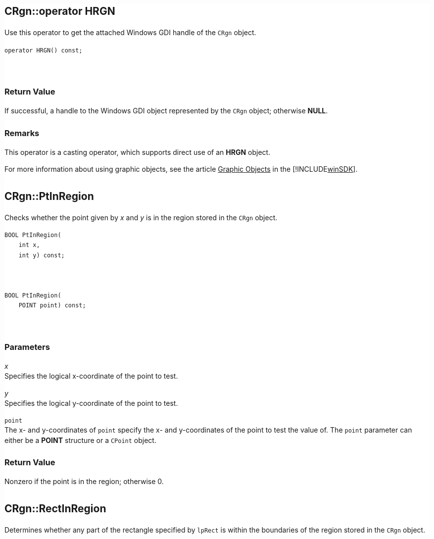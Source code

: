 ##  <a name="crgn__operator_hrgn"></a>  CRgn::operator HRGN  
 Use this operator to get the attached Windows GDI handle of the `CRgn` object.  
  
```  
operator HRGN() const;

 
```  
  
### Return Value  
 If successful, a handle to the Windows GDI object represented by the `CRgn` object; otherwise **NULL**.  
  
### Remarks  
 This operator is a casting operator, which supports direct use of an **HRGN** object.  
  
 For more information about using graphic objects, see the article [Graphic Objects](http://msdn.microsoft.com/library/windows/desktop/dd144962) in the [!INCLUDE[winSDK](../../atl/includes/winsdk_md.md)].  
  
##  <a name="crgn__ptinregion"></a>  CRgn::PtInRegion  
 Checks whether the point given by *x* and *y* is in the region stored in the `CRgn` object.  
  
```  
BOOL PtInRegion(
    int x,  
    int y) const;

 
 
BOOL PtInRegion(
    POINT point) const;

 
```  
  
### Parameters  
 *x*  
 Specifies the logical x-coordinate of the point to test.  
  
 *y*  
 Specifies the logical y-coordinate of the point to test.  
  
 `point`  
 The x- and y-coordinates of `point` specify the x- and y-coordinates of the point to test the value of. The `point` parameter can either be a **POINT** structure or a `CPoint` object.  
  
### Return Value  
 Nonzero if the point is in the region; otherwise 0.  
  
##  <a name="crgn__rectinregion"></a>  CRgn::RectInRegion  
 Determines whether any part of the rectangle specified by `lpRect` is within the boundaries of the region stored in the `CRgn` object.  
  